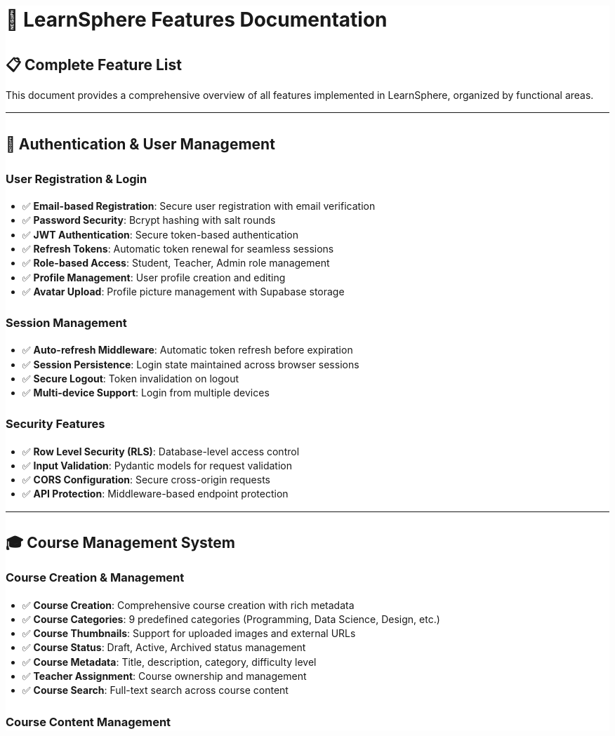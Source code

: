 # 🎯 LearnSphere Features Documentation

## 📋 Complete Feature List

This document provides a comprehensive overview of all features implemented in LearnSphere, organized by functional areas.

---

## 🔐 Authentication & User Management

### **User Registration & Login**

- ✅ **Email-based Registration**: Secure user registration with email verification
- ✅ **Password Security**: Bcrypt hashing with salt rounds
- ✅ **JWT Authentication**: Secure token-based authentication
- ✅ **Refresh Tokens**: Automatic token renewal for seamless sessions
- ✅ **Role-based Access**: Student, Teacher, Admin role management
- ✅ **Profile Management**: User profile creation and editing
- ✅ **Avatar Upload**: Profile picture management with Supabase storage

### **Session Management**

- ✅ **Auto-refresh Middleware**: Automatic token refresh before expiration
- ✅ **Session Persistence**: Login state maintained across browser sessions
- ✅ **Secure Logout**: Token invalidation on logout
- ✅ **Multi-device Support**: Login from multiple devices

### **Security Features**

- ✅ **Row Level Security (RLS)**: Database-level access control
- ✅ **Input Validation**: Pydantic models for request validation
- ✅ **CORS Configuration**: Secure cross-origin requests
- ✅ **API Protection**: Middleware-based endpoint protection

---

## 🎓 Course Management System

### **Course Creation & Management**

- ✅ **Course Creation**: Comprehensive course creation with rich metadata
- ✅ **Course Categories**: 9 predefined categories (Programming, Data Science, Design, etc.)
- ✅ **Course Thumbnails**: Support for uploaded images and external URLs
- ✅ **Course Status**: Draft, Active, Archived status management
- ✅ **Course Metadata**: Title, description, category, difficulty level
- ✅ **Teacher Assignment**: Course ownership and management
- ✅ **Course Search**: Full-text search across course content

### **Course Content Management**
